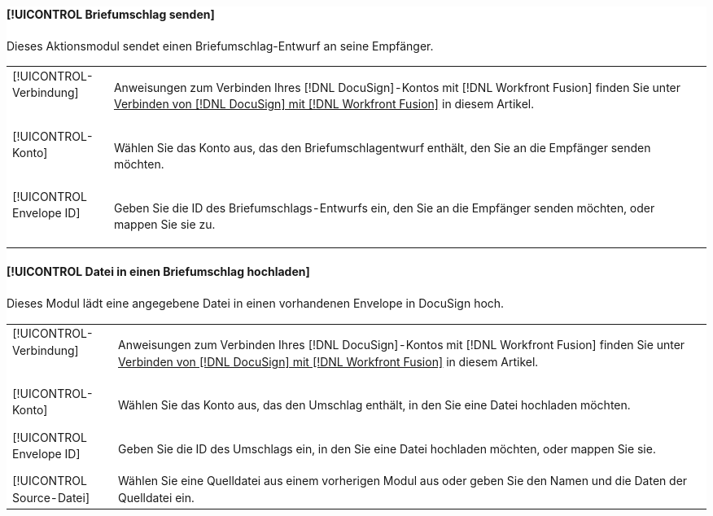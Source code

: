 #### [!UICONTROL Briefumschlag senden]

Dieses Aktionsmodul sendet einen Briefumschlag-Entwurf an seine Empfänger.

<table style="table-layout:auto">
 <col> 
 <col> 
 <tbody> 
  <tr> 
   <td role="rowheader">[!UICONTROL-Verbindung]</td> 
   <td> <p>Anweisungen zum Verbinden Ihres [!DNL DocuSign]-Kontos mit [!DNL Workfront Fusion] finden Sie unter <a href="#connect-docusign-to-workfront-fusion" class="MCXref xref">Verbinden von [!DNL DocuSign] mit [!DNL Workfront Fusion]</a> in diesem Artikel.</p> </td>
  </tr> 
  <tr> 
   <td role="rowheader">[!UICONTROL-Konto] </td> 
   <td> <p>Wählen Sie das Konto aus, das den Briefumschlagentwurf enthält, den Sie an die Empfänger senden möchten.</p> </td> 
  </tr> 
  <tr> 
   <td role="rowheader">[!UICONTROL Envelope ID]</td> 
   <td> <p> Geben Sie die ID des Briefumschlags-Entwurfs ein, den Sie an die Empfänger senden möchten, oder mappen Sie sie zu.</p> </td> 
  </tr> 
 </tbody> 
</table>

#### [!UICONTROL Datei in einen Briefumschlag hochladen]

Dieses Modul lädt eine angegebene Datei in einen vorhandenen Envelope in DocuSign hoch.

<table style="table-layout:auto">
 <col> 
 <col> 
 <tbody> 
  <tr> 
   <td role="rowheader">[!UICONTROL-Verbindung]</td> 
   <td> <p>Anweisungen zum Verbinden Ihres [!DNL DocuSign]-Kontos mit [!DNL Workfront Fusion] finden Sie unter <a href="#connect-docusign-to-workfront-fusion" class="MCXref xref">Verbinden von [!DNL DocuSign] mit [!DNL Workfront Fusion]</a> in diesem Artikel.</p> </td>
  </tr> 
  <tr> 
   <td role="rowheader">[!UICONTROL-Konto] </td> 
   <td> <p>Wählen Sie das Konto aus, das den Umschlag enthält, in den Sie eine Datei hochladen möchten.</p> </td> 
  </tr> 
  <tr> 
   <td role="rowheader">[!UICONTROL Envelope ID]</td> 
   <td> <p> Geben Sie die ID des Umschlags ein, in den Sie eine Datei hochladen möchten, oder mappen Sie sie.</p> </td> 
  </tr> 
  <tr> 
   <td role="rowheader">[!UICONTROL Source-Datei]</td> 
   <td>Wählen Sie eine Quelldatei aus einem vorherigen Modul aus oder geben Sie den Namen und die Daten der Quelldatei ein.</td> 
  </tr> 
 </tbody> 
</table>
